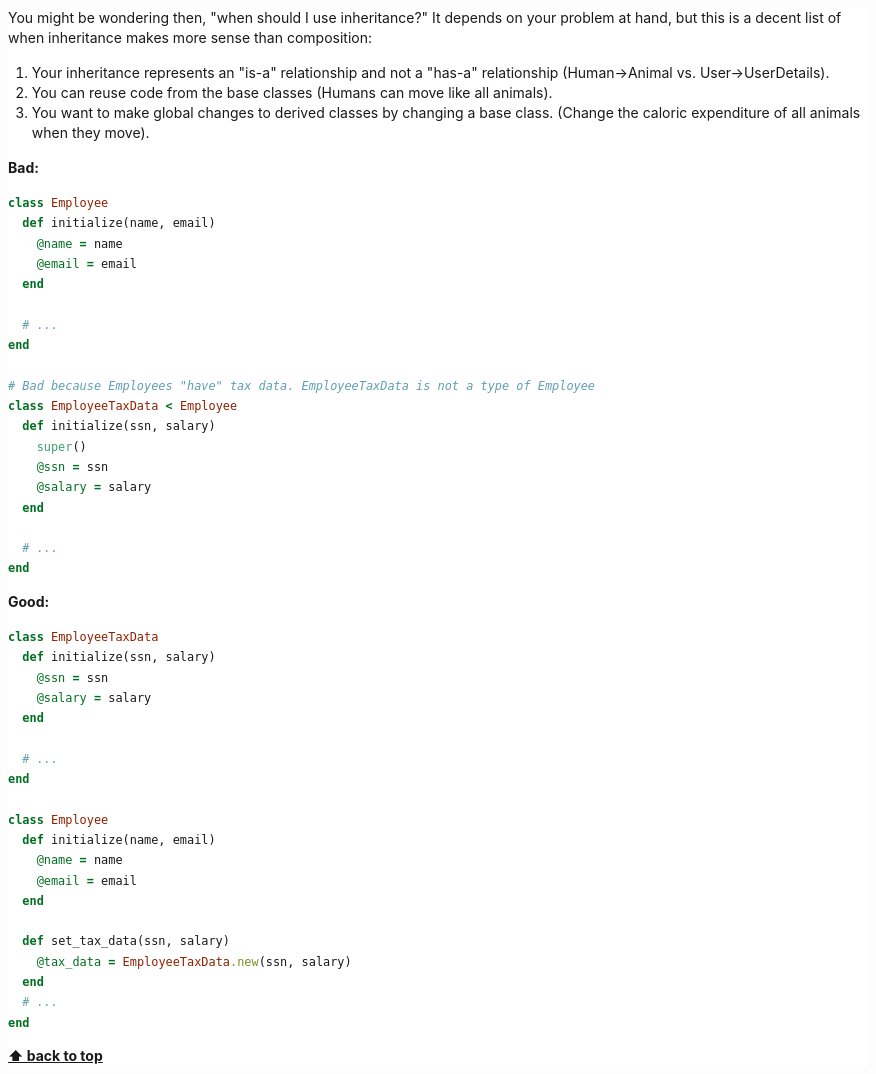 You might be wondering then, "when should I use inheritance?" It
depends on your problem at hand, but this is a decent list of when inheritance
makes more sense than composition:

1. Your inheritance represents an "is-a" relationship and not a "has-a"
relationship (Human->Animal vs. User->UserDetails).
2. You can reuse code from the base classes (Humans can move like all animals).
3. You want to make global changes to derived classes by changing a base class.
(Change the caloric expenditure of all animals when they move).

**Bad:**
```ruby
class Employee
  def initialize(name, email)
    @name = name
    @email = email
  end

  # ...
end

# Bad because Employees "have" tax data. EmployeeTaxData is not a type of Employee
class EmployeeTaxData < Employee
  def initialize(ssn, salary)
    super()
    @ssn = ssn
    @salary = salary
  end

  # ...
end
```

**Good:**
```ruby
class EmployeeTaxData
  def initialize(ssn, salary)
    @ssn = ssn
    @salary = salary
  end

  # ...
end

class Employee
  def initialize(name, email)
    @name = name
    @email = email
  end

  def set_tax_data(ssn, salary)
    @tax_data = EmployeeTaxData.new(ssn, salary)
  end
  # ...
end
```
**[⬆ back to top](#table-of-contents)**
